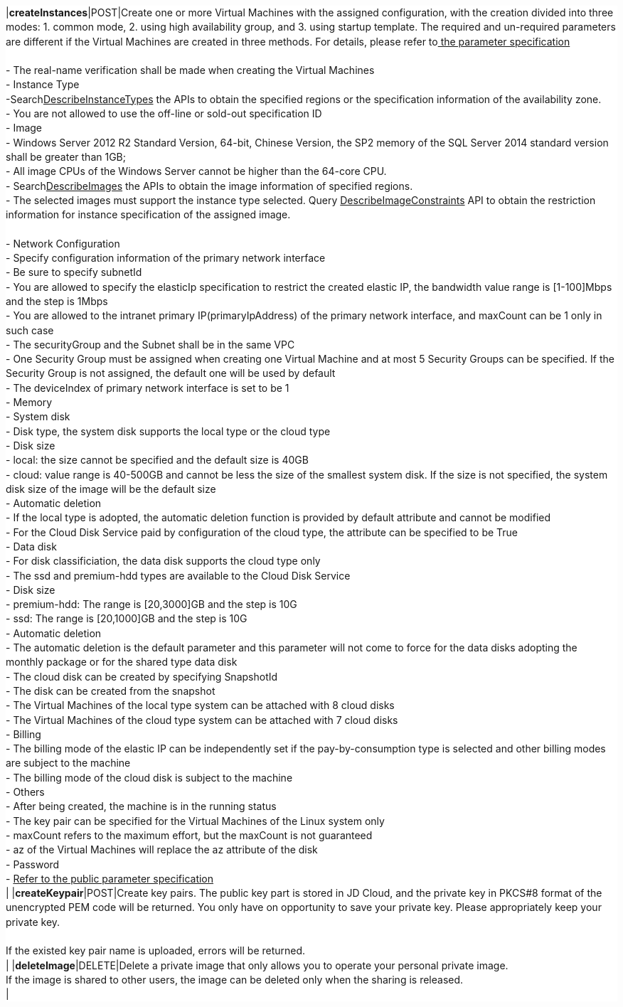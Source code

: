 |**createInstances**|POST|Create one or more Virtual Machines with the assigned configuration, with the creation divided into three modes: 1. common mode, 2. using high availability group, and 3. using startup template. The required and un-required parameters are different if the Virtual Machines are created in three methods. For details, please refer to<a href="http://docs.jdcloud.com/virtual-machines/api/create_vm_sample"> the parameter specification</a><br></br>- The real-name verification shall be made when creating the Virtual Machines</br>- Instance Type</br>    \-Search<a href="http://docs.jdcloud.com/virtual-machines/api/describeinstancetypes">DescribeInstanceTypes</a> the APIs to obtain the specified regions or the specification information of the availability zone. </br>    \- You are not allowed to use the off-line or sold-out specification ID</br>- Image</br>    \- Windows Server 2012 R2 Standard Version, 64-bit, Chinese Version, the SP2 memory of the SQL Server 2014 standard version shall be greater than 1GB;</br>    \- All image CPUs of the Windows Server cannot be higher than the 64-core CPU. </br>    \- Search<a href="http://docs.jdcloud.com/virtual-machines/api/describeimages">DescribeImages</a> the APIs to obtain the image information of specified regions. </br>    \- The selected images must support the instance type selected. Query <a href="http://docs.jdcloud.com/virtual-machines/api/describeimageconstraints">DescribeImageConstraints</a> API to obtain the restriction information for instance specification of the assigned image. <br></br>- Network Configuration</br>    \- Specify configuration information of the primary network interface</br>        \- Be sure to specify subnetId</br>        \- You are allowed to specify the elasticIp specification to restrict the created elastic IP, the bandwidth value range is [1-100]Mbps and the step is 1Mbps</br>        \- You are allowed to the intranet primary IP(primaryIpAddress) of the primary network interface, and maxCount can be 1 only in such case</br>        \- The securityGroup and the Subnet shall be in the same VPC</br>        \- One Security Group must be assigned when creating one Virtual Machine and at most 5 Security Groups can be specified. If the Security Group is not assigned, the default one will be used by default</br>        \- The deviceIndex of primary network interface is set to be 1</br>- Memory</br>    \- System disk</br>        \- Disk type, the system disk supports the local type or the cloud type</br>        \- Disk size</br>            \- local: the size cannot be specified and the default size is 40GB</br>            \- cloud: value range is 40-500GB and cannot be less the size of the smallest system disk. If the size is not specified, the system disk size of the image will be the default size</br>        \- Automatic deletion</br>            \- If the local type is adopted, the automatic deletion function is provided by default attribute and cannot be modified</br>            \- For the Cloud Disk Service paid by configuration of the cloud type, the attribute can be specified to be True</br>    \- Data disk</br>        \- For disk classificiation, the data disk supports the cloud type only</br>        \- The ssd and premium-hdd types are available to the Cloud Disk Service</br>        \- Disk size</br>            \- premium-hdd: The range is [20,3000]GB and the step is 10G</br>            \- ssd: The range is [20,1000]GB and the step is 10G</br>        \- Automatic deletion</br>            \- The automatic deletion is the default parameter and this parameter will not come to force for the data disks adopting the monthly package or for the shared type data disk</br>            \- The cloud disk can be created by specifying SnapshotId</br>        \- The disk can be created from the snapshot</br>    \- The Virtual Machines of the local type system can be attached with 8 cloud disks</br>    \- The Virtual Machines of the cloud type system can be attached with 7 cloud disks</br>- Billing</br>    \- The billing mode of the elastic IP can be independently set if the pay-by-consumption type is selected and other billing modes are subject to the machine</br>    \- The billing mode of the cloud disk is subject to the machine</br>- Others</br>    \- After being created, the machine is in the running status</br>    \- The key pair can be specified for the Virtual Machines of the Linux system only</br>    \- maxCount refers to the maximum effort, but the maxCount is not guaranteed</br>    \- az of the Virtual Machines will replace the az attribute of the disk</br>- Password</br>    \- <a href="http://docs.jdcloud.com/virtual-machines/api/general_parameters">Refer to the public parameter specification</a></br>|
|**createKeypair**|POST|Create key pairs. The public key part is stored in JD Cloud, and the private key in PKCS#8 format of the unencrypted PEM code will be returned. You only have on opportunity to save your private key. Please appropriately keep your private key. <br></br>If the existed key pair name is uploaded, errors will be returned. </br>|
|**deleteImage**|DELETE|Delete a private image that only allows you to operate your personal private image.</br>If the image is shared to other users, the image can be deleted only when the sharing is released.</br>|